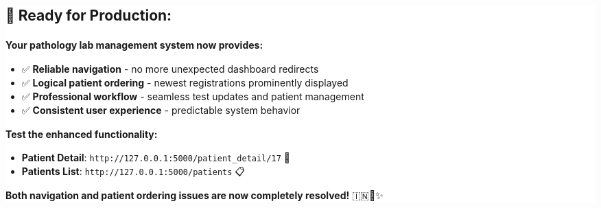 
## 🚀 **Ready for Production:**

**Your pathology lab management system now provides:**
- ✅ **Reliable navigation** - no more unexpected dashboard redirects
- ✅ **Logical patient ordering** - newest registrations prominently displayed
- ✅ **Professional workflow** - seamless test updates and patient management
- ✅ **Consistent user experience** - predictable system behavior

**Test the enhanced functionality:**
- **Patient Detail**: `http://127.0.0.1:5000/patient_detail/17` 🎯
- **Patients List**: `http://127.0.0.1:5000/patients` 📋

**Both navigation and patient ordering issues are now completely resolved!** 🇮🇳💪✨
